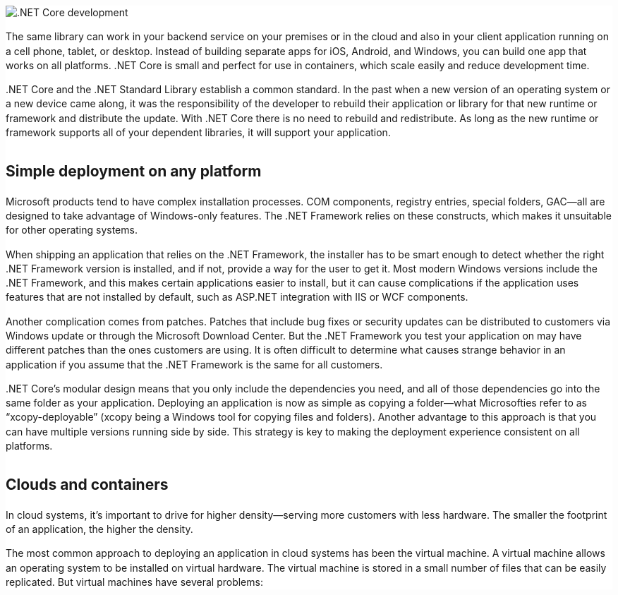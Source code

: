 ![.NET Core development](/img/chapter1_b.png ".NET Core development")

The same library can work in your backend service on your premises or in the cloud and also in your
client application running on a cell phone, tablet, or desktop. Instead of building
separate apps for iOS, Android, and Windows, you can build one app that works on all
platforms. .NET Core is small and perfect for use in containers, which scale easily and
reduce development time.

.NET Core and the .NET Standard Library establish a common standard. In the past
when a new version of an operating system or a new
device came along, it was the responsibility of the developer to rebuild their application
or library for that new runtime or framework and distribute the update. With .NET Core there is no
need to rebuild and redistribute. As long as the new runtime or framework supports all of your
dependent libraries, it will support your application. 

## Simple deployment on any platform
Microsoft products tend to have complex installation processes. COM components, registry
entries, special folders, GAC—all are designed to take advantage of Windows-only
features. The .NET Framework relies on these constructs, which makes it unsuitable for
other operating systems.

When shipping an application that relies on the .NET Framework, the installer has to be
smart enough to detect whether the right .NET Framework version is installed, and if not, provide a
way for the user to get it. Most modern Windows versions include the .NET Framework, and this
makes certain applications easier to install, but it can cause complications if the
application uses features that are not installed by default, such as ASP.NET integration
with IIS or WCF components.

Another complication comes from patches. Patches that include bug fixes or security
updates can be distributed to customers via Windows update or through the Microsoft
Download Center. But the .NET Framework you test your application on may have different
patches than the ones customers are using. It is often difficult to determine what causes
strange behavior in an application if you assume that the .NET Framework is the same
for all customers.

.NET Core’s modular design means that you only include the dependencies you need,
and all of those dependencies go into the same folder as your application. Deploying an
application is now as simple as copying a folder—what Microsofties refer to as
“xcopy-deployable” (xcopy being a Windows tool for copying files and folders). Another
advantage to this approach is that you can have multiple versions running side by side.
This strategy is key to making the deployment experience consistent on all platforms.

## Clouds and containers
In cloud systems, it’s important to drive for higher density—serving more 
customers with less hardware. The smaller the footprint of an application, the higher the
density. 

The most common approach to deploying an application in cloud systems has been the 
virtual machine. A virtual machine allows an operating system to be installed on virtual 
hardware. The virtual machine is stored in a small number of files that can be easily 
replicated. But virtual machines have several problems:
